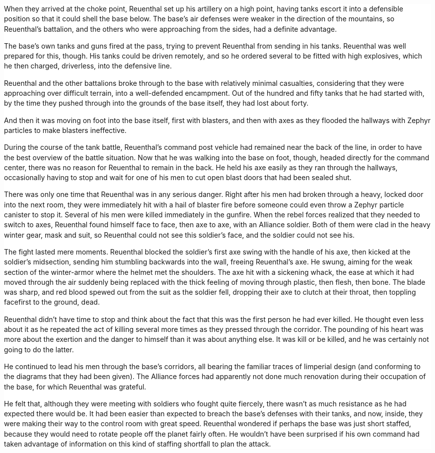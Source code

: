 When they arrived at the choke point, Reuenthal set up his artillery on a high point, having tanks escort it into a defensible position so that it could shell the base below. The base’s air defenses were weaker in the direction of the mountains, so Reuenthal’s battalion, and the others who were approaching from the sides, had a definite advantage. 

The base’s own tanks and guns fired at the pass, trying to prevent Reuenthal from sending in his tanks. Reuenthal was well prepared for this, though. His tanks could be driven remotely, and so he ordered several to be fitted with high explosives, which he then charged, driverless, into the defensive line.

Reuenthal and the other battalions broke through to the base with relatively minimal casualties, considering that they were approaching over difficult terrain, into a well\-defended encampment. Out of the hundred and fifty tanks that he had started with, by the time they pushed through into the grounds of the base itself, they had lost about forty. 

And then it was moving on foot into the base itself, first with blasters, and then with axes as they flooded the hallways with Zephyr particles to make blasters ineffective.

During the course of the tank battle, Reuenthal’s command post vehicle had remained near the back of the line, in order to have the best overview of the battle situation. Now that he was walking into the base on foot, though, headed directly for the command center, there was no reason for Reuenthal to remain in the back. He held his axe easily as they ran through the hallways, occasionally having to stop and wait for one of his men to cut open blast doors that had been sealed shut. 

There was only one time that Reuenthal was in any serious danger. Right after his men had broken through a heavy, locked door into the next room, they were immediately hit with a hail of blaster fire before someone could even throw a Zephyr particle canister to stop it. Several of his men were killed immediately in the gunfire. When the rebel forces realized that they needed to switch to axes, Reuenthal found himself face to face, then axe to axe, with an Alliance soldier. Both of them were clad in the heavy winter gear, mask and suit, so Reuenthal could not see this soldier’s face, and the soldier could not see his. 

The fight lasted mere moments. Reuenthal blocked the soldier’s first axe swing with the handle of his axe, then kicked at the soldier’s midsection, sending him stumbling backwards into the wall, freeing Reuenthal’s axe. He swung, aiming for the weak section of the winter\-armor where the helmet met the shoulders. The axe hit with a sickening whack, the ease at which it had moved through the air suddenly being replaced with the thick feeling of moving through plastic, then flesh, then bone. The blade was sharp, and red blood spewed out from the suit as the soldier fell, dropping their axe to clutch at their throat, then toppling facefirst to the ground, dead.

Reuenthal didn’t have time to stop and think about the fact that this was the first person he had ever killed. He thought even less about it as he repeated the act of killing several more times as they pressed through the corridor. The pounding of his heart was more about the exertion and the danger to himself than it was about anything else. It was kill or be killed, and he was certainly not going to do the latter. 

He continued to lead his men through the base’s corridors, all bearing the familiar traces of Iimperial design \(and conforming to the diagrams that they had been given\). The Alliance forces had apparently not done much renovation during their occupation of the base, for which Reuenthal was grateful.

He felt that, although they were meeting with soldiers who fought quite fiercely, there wasn’t as much resistance as he had expected there would be. It had been easier than expected to breach the base’s defenses with their tanks, and now, inside, they were making their way to the control room with great speed. Reuenthal wondered if perhaps the base was just short staffed, because they would need to rotate people off the planet fairly often. He wouldn’t have been surprised if his own command had taken advantage of information on this kind of staffing shortfall to plan the attack. 

